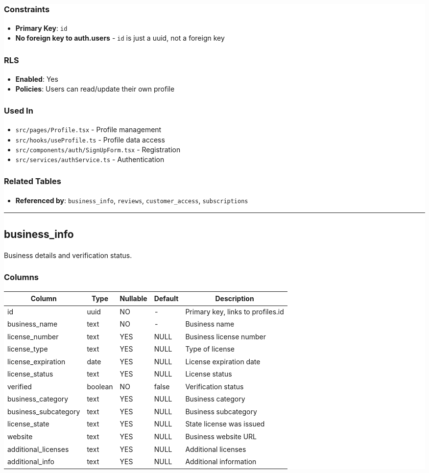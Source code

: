 ### Constraints

- **Primary Key**: `id`
- **No foreign key to auth.users** - `id` is just a uuid, not a foreign key

### RLS

- **Enabled**: Yes
- **Policies**: Users can read/update their own profile

### Used In

- `src/pages/Profile.tsx` - Profile management
- `src/hooks/useProfile.ts` - Profile data access
- `src/components/auth/SignUpForm.tsx` - Registration
- `src/services/authService.ts` - Authentication

### Related Tables

- **Referenced by**: `business_info`, `reviews`, `customer_access`, `subscriptions`

---

## business_info

Business details and verification status.

### Columns

| Column | Type | Nullable | Default | Description |
|--------|------|----------|---------|-------------|
| id | uuid | NO | - | Primary key, links to profiles.id |
| business_name | text | NO | - | Business name |
| license_number | text | YES | NULL | Business license number |
| license_type | text | YES | NULL | Type of license |
| license_expiration | date | YES | NULL | License expiration date |
| license_status | text | YES | NULL | License status |
| verified | boolean | NO | false | Verification status |
| business_category | text | YES | NULL | Business category |
| business_subcategory | text | YES | NULL | Business subcategory |
| license_state | text | YES | NULL | State license was issued |
| website | text | YES | NULL | Business website URL |
| additional_licenses | text | YES | NULL | Additional licenses |
| additional_info | text | YES | NULL | Additional information |

